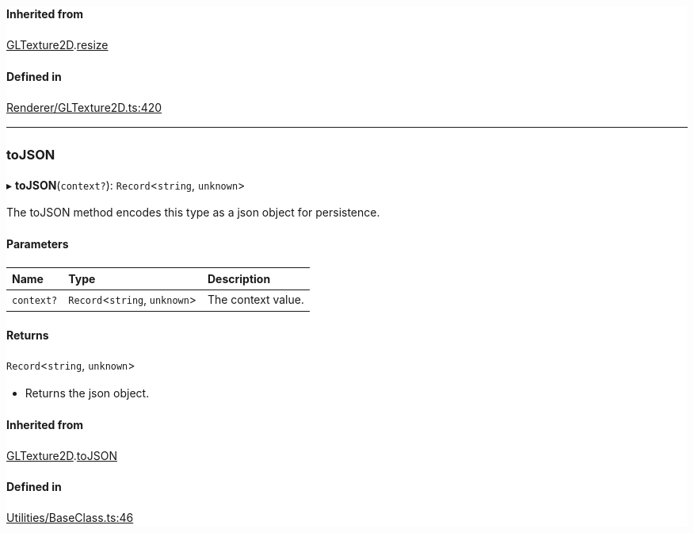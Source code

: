 #### Inherited from

[GLTexture2D](Renderer_GLTexture2D.GLTexture2D).[resize](Renderer_GLTexture2D.GLTexture2D#resize)

#### Defined in

[Renderer/GLTexture2D.ts:420](https://github.com/ZeaInc/zea-engine/blob/d2f20572/src/Renderer/GLTexture2D.ts#L420)

___

### toJSON

▸ **toJSON**(`context?`): `Record`<`string`, `unknown`\>

The toJSON method encodes this type as a json object for persistence.

#### Parameters

| Name | Type | Description |
| :------ | :------ | :------ |
| `context?` | `Record`<`string`, `unknown`\> | The context value. |

#### Returns

`Record`<`string`, `unknown`\>

- Returns the json object.

#### Inherited from

[GLTexture2D](Renderer_GLTexture2D.GLTexture2D).[toJSON](Renderer_GLTexture2D.GLTexture2D#tojson)

#### Defined in

[Utilities/BaseClass.ts:46](https://github.com/ZeaInc/zea-engine/blob/d2f20572/src/Utilities/BaseClass.ts#L46)

